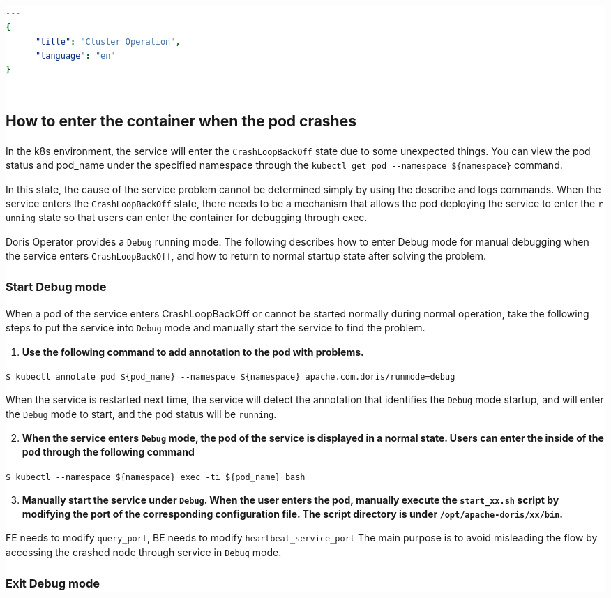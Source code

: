```yaml
---
{
      "title": "Cluster Operation",
      "language": "en"
}
---
```


## How to enter the container when the pod crashes

In the k8s environment, the service will enter the `CrashLoopBackOff` state due to some unexpected things. You can view the pod status and pod_name under the specified namespace through the `kubectl get pod --namespace ${namespace}` command.

In this state, the cause of the service problem cannot be determined simply by using the describe and logs commands. When the service enters the `CrashLoopBackOff` state, there needs to be a mechanism that allows the pod deploying the service to enter the `running` state so that users can enter the container for debugging through exec.

Doris Operator provides a `Debug` running mode. The following describes how to enter Debug mode for manual debugging when the service enters `CrashLoopBackOff`, and how to return to normal startup state after solving the problem.


### Start Debug mode

When a pod of the service enters CrashLoopBackOff or cannot be started normally during normal operation, take the following steps to put the service into `Debug` mode and manually start the service to find the problem.

1. **Use the following command to add annotation to the pod with problems.**
  ```shell
  $ kubectl annotate pod ${pod_name} --namespace ${namespace} apache.com.doris/runmode=debug
  ```
  When the service is restarted next time, the service will detect the annotation that identifies the `Debug` mode startup, and will enter the `Debug` mode to start, and the pod status will be `running`.

2. **When the service enters `Debug` mode, the pod of the service is displayed in a normal state. Users can enter the inside of the pod through the following command**

  ```shell
  $ kubectl --namespace ${namespace} exec -ti ${pod_name} bash
  ```

3. **Manually start the service under `Debug`. When the user enters the pod, manually execute the `start_xx.sh` script by modifying the port of the corresponding configuration file. The script directory is under `/opt/apache-doris/xx/bin`.**

  FE needs to modify `query_port`, BE needs to modify `heartbeat_service_port`
  The main purpose is to avoid misleading the flow by accessing the crashed node through service in `Debug` mode.

### Exit Debug mode

